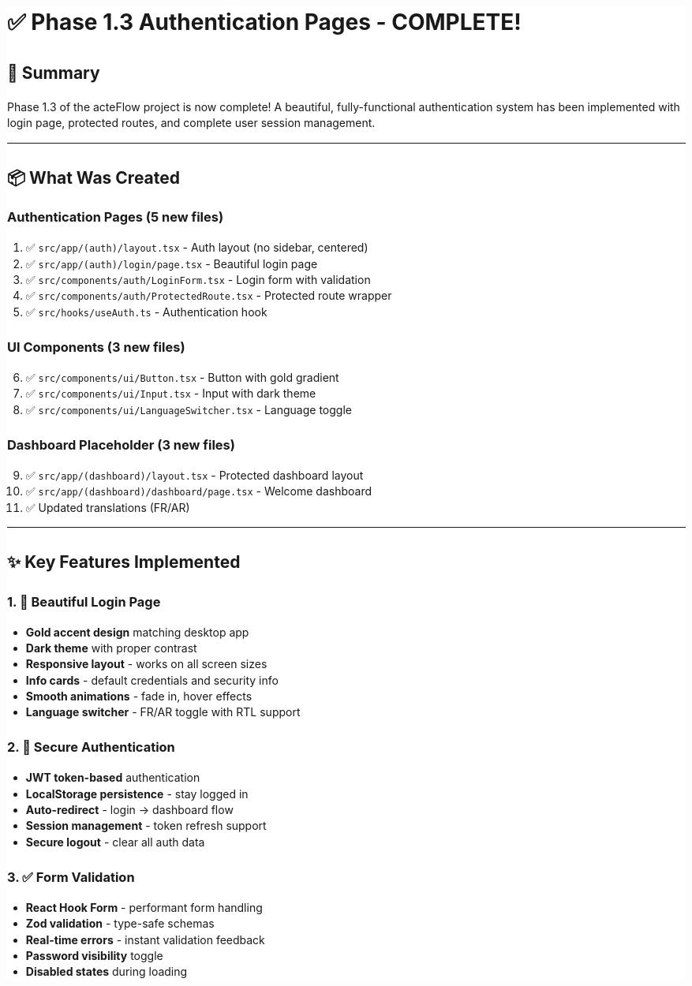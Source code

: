 # ✅ Phase 1.3 Authentication Pages - COMPLETE!

## 🎉 Summary

Phase 1.3 of the acteFlow project is now complete! A beautiful, fully-functional authentication system has been implemented with login page, protected routes, and complete user session management.

---

## 📦 What Was Created

### Authentication Pages (5 new files)
1. ✅ `src/app/(auth)/layout.tsx` - Auth layout (no sidebar, centered)
2. ✅ `src/app/(auth)/login/page.tsx` - Beautiful login page
3. ✅ `src/components/auth/LoginForm.tsx` - Login form with validation
4. ✅ `src/components/auth/ProtectedRoute.tsx` - Protected route wrapper
5. ✅ `src/hooks/useAuth.ts` - Authentication hook

### UI Components (3 new files)
6. ✅ `src/components/ui/Button.tsx` - Button with gold gradient
7. ✅ `src/components/ui/Input.tsx` - Input with dark theme
8. ✅ `src/components/ui/LanguageSwitcher.tsx` - Language toggle

### Dashboard Placeholder (3 new files)
9. ✅ `src/app/(dashboard)/layout.tsx` - Protected dashboard layout
10. ✅ `src/app/(dashboard)/dashboard/page.tsx` - Welcome dashboard
11. ✅ Updated translations (FR/AR)

---

## ✨ Key Features Implemented

### 1. 🎨 Beautiful Login Page
- **Gold accent design** matching desktop app
- **Dark theme** with proper contrast
- **Responsive layout** - works on all screen sizes
- **Info cards** - default credentials and security info
- **Smooth animations** - fade in, hover effects
- **Language switcher** - FR/AR toggle with RTL support

### 2. 🔐 Secure Authentication
- **JWT token-based** authentication
- **LocalStorage persistence** - stay logged in
- **Auto-redirect** - login → dashboard flow
- **Session management** - token refresh support
- **Secure logout** - clear all auth data

### 3. ✅ Form Validation
- **React Hook Form** - performant form handling
- **Zod validation** - type-safe schemas
- **Real-time errors** - instant validation feedback
- **Password visibility** toggle
- **Disabled states** during loading
